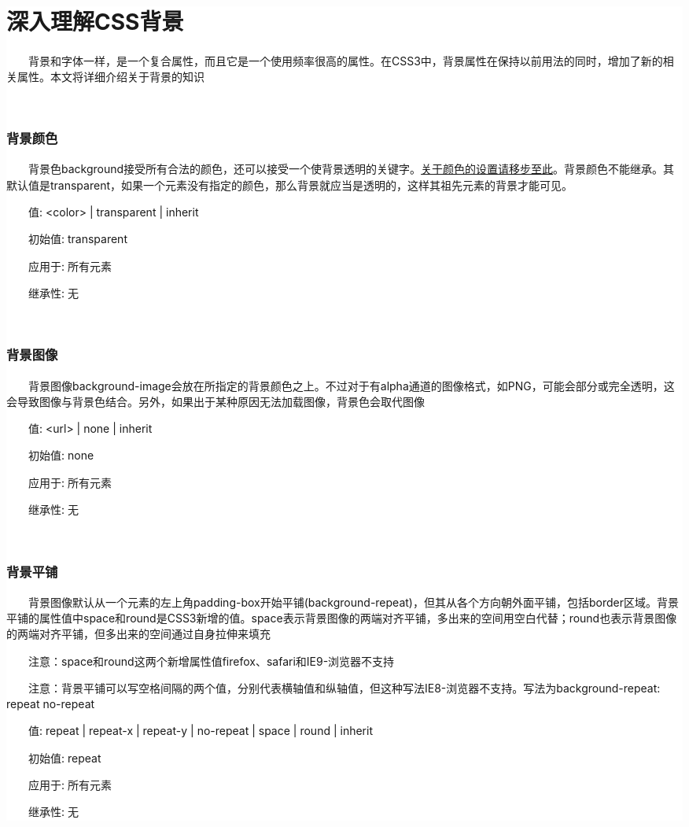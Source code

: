 # 深入理解CSS背景

&emsp;&emsp;背景和字体一样，是一个复合属性，而且它是一个使用频率很高的属性。在CSS3中，背景属性在保持以前用法的同时，增加了新的相关属性。本文将详细介绍关于背景的知识

&nbsp;

### 背景颜色

&emsp;&emsp;背景色background接受所有合法的颜色，还可以接受一个使背景透明的关键字。[关于颜色的设置请移步至此](http://www.cnblogs.com/xiaohuochai/p/5204448.html)。背景颜色不能继承。其默认值是transparent，如果一个元素没有指定的颜色，那么背景就应当是透明的，这样其祖先元素的背景才能可见。

&emsp;&emsp;值: &lt;color&gt; | transparent | inherit

&emsp;&emsp;初始值: transparent

&emsp;&emsp;应用于: 所有元素

&emsp;&emsp;继承性: 无

<iframe style="width: 100%; height: 400px;" src="https://demo.xiaohuochai.site/css/background/b1.html" frameborder="0" width="320" height="240"></iframe>

&nbsp;

### 背景图像

&emsp;&emsp;背景图像background-image会放在所指定的背景颜色之上。不过对于有alpha通道的图像格式，如PNG，可能会部分或完全透明，这会导致图像与背景色结合。另外，如果出于某种原因无法加载图像，背景色会取代图像

&emsp;&emsp;值: &lt;url&gt; | none | inherit

&emsp;&emsp;初始值: none

&emsp;&emsp;应用于: 所有元素

&emsp;&emsp;继承性: 无

<iframe style="width: 100%; height: 240px;" src="https://demo.xiaohuochai.site/css/background/b2.html" frameborder="0" width="320" height="240"></iframe>

&nbsp;

### 背景平铺

&emsp;&emsp;背景图像默认从一个元素的左上角padding-box开始平铺(background-repeat)，但其从各个方向朝外面平铺，包括border区域。背景平铺的属性值中space和round是CSS3新增的值。space表示背景图像的两端对齐平铺，多出来的空间用空白代替；round也表示背景图像的两端对齐平铺，但多出来的空间通过自身拉伸来填充

&emsp;&emsp;注意：space和round这两个新增属性值firefox、safari和IE9-浏览器不支持

&emsp;&emsp;注意：背景平铺可以写空格间隔的两个值，分别代表横轴值和纵轴值，但这种写法IE8-浏览器不支持。写法为background-repeat: repeat no-repeat

&emsp;&emsp;值:&nbsp;repeat | repeat-x | repeat-y | no-repeat | space | round | inherit

&emsp;&emsp;初始值: repeat

&emsp;&emsp;应用于: 所有元素

&emsp;&emsp;继承性: 无

<iframe style="width: 100%; height: 310px;" src="https://demo.xiaohuochai.site/css/background/b3.html" frameborder="0" width="320" height="240"></iframe>
